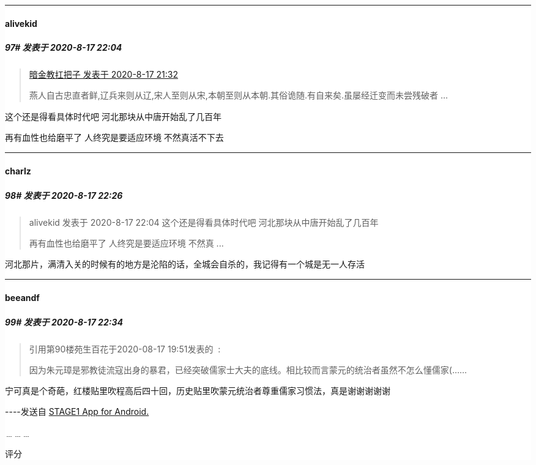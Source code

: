 


-----

####  alivekid  
##### 97#       发表于 2020-8-17 22:04



<blockquote><a href="httphttps://bbs.saraba1st.com/2b/forum.php?mod=redirect&amp;goto=findpost&amp;pid=48465210&amp;ptid=1955137" target="_blank">暗金教扛把子 发表于 2020-8-17 21:32</a>

燕人自古忠直者鲜,辽兵来则从辽,宋人至则从宋,本朝至则从本朝.其俗诡随.有自来矣.虽屡经迁变而未尝残破者 ...</blockquote>
这个还是得看具体时代吧 河北那块从中唐开始乱了几百年 

再有血性也给磨平了 人终究是要适应环境 不然真活不下去







-----

####  charlz  
##### 98#       发表于 2020-8-17 22:26



<blockquote>alivekid 发表于 2020-8-17 22:04
这个还是得看具体时代吧 河北那块从中唐开始乱了几百年 

再有血性也给磨平了 人终究是要适应环境 不然真 ...</blockquote>
河北那片，满清入关的时候有的地方是沦陷的话，全城会自杀的，我记得有一个城是无一人存活







-----

####  beeandf  
##### 99#       发表于 2020-8-17 22:34



<blockquote>引用第90楼苑生百花于2020-08-17 19:51发表的  :

因为朱元璋是邪教徒流寇出身的暴君，已经突破儒家士大夫的底线。相比较而言蒙元的统治者虽然不怎么懂儒家(......</blockquote>

宁可真是个奇葩，红楼贴里吹程高后四十回，历史贴里吹蒙元统治者尊重儒家习惯法，真是谢谢谢谢谢



----发送自 [STAGE1 App for Android.](http://stage1.5j4m.com/?1.32)



﹍﹍﹍

评分


